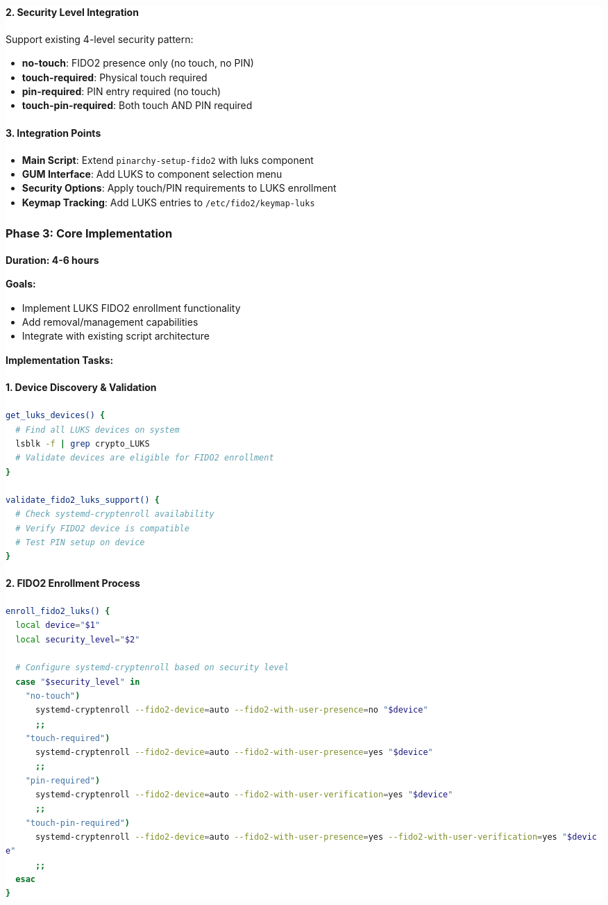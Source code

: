 #### **2. Security Level Integration**
Support existing 4-level security pattern:
- **no-touch**: FIDO2 presence only (no touch, no PIN)
- **touch-required**: Physical touch required
- **pin-required**: PIN entry required (no touch)
- **touch-pin-required**: Both touch AND PIN required

#### **3. Integration Points**
- **Main Script**: Extend `pinarchy-setup-fido2` with luks component
- **GUM Interface**: Add LUKS to component selection menu
- **Security Options**: Apply touch/PIN requirements to LUKS enrollment
- **Keymap Tracking**: Add LUKS entries to `/etc/fido2/keymap-luks`

### **Phase 3: Core Implementation**
**Duration: 4-6 hours**

**Goals:**
- Implement LUKS FIDO2 enrollment functionality
- Add removal/management capabilities
- Integrate with existing script architecture

**Implementation Tasks:**

#### **1. Device Discovery & Validation**
```bash
get_luks_devices() {
  # Find all LUKS devices on system
  lsblk -f | grep crypto_LUKS
  # Validate devices are eligible for FIDO2 enrollment
}

validate_fido2_luks_support() {
  # Check systemd-cryptenroll availability
  # Verify FIDO2 device is compatible
  # Test PIN setup on device
}
```

#### **2. FIDO2 Enrollment Process**
```bash
enroll_fido2_luks() {
  local device="$1"
  local security_level="$2"
  
  # Configure systemd-cryptenroll based on security level
  case "$security_level" in
    "no-touch")
      systemd-cryptenroll --fido2-device=auto --fido2-with-user-presence=no "$device"
      ;;
    "touch-required") 
      systemd-cryptenroll --fido2-device=auto --fido2-with-user-presence=yes "$device"
      ;;
    "pin-required")
      systemd-cryptenroll --fido2-device=auto --fido2-with-user-verification=yes "$device"
      ;;
    "touch-pin-required")
      systemd-cryptenroll --fido2-device=auto --fido2-with-user-presence=yes --fido2-with-user-verification=yes "$device"
      ;;
  esac
}
```

